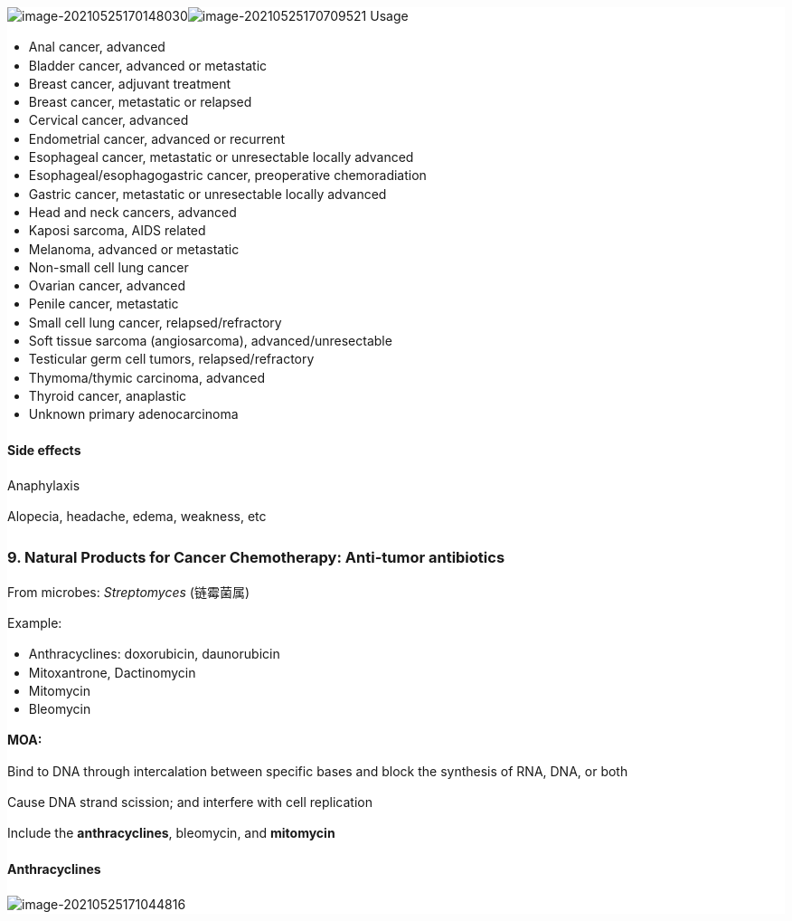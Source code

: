 <img src="https://hexo20200628-1259353497.cos.ap-guangzhou.myqcloud.com/Articles/Academic_Notes/Molecular%20Pharmacology/image-20210525170148030.png" alt="image-20210525170148030" style="zoom:100%;" /><img src="https://hexo20200628-1259353497.cos.ap-guangzhou.myqcloud.com/Articles/Academic_Notes/Molecular%20Pharmacology/image-20210525170709521.png" alt="image-20210525170709521" style="zoom:100%;" />
Usage

+ Anal cancer, advanced
+ Bladder cancer, advanced or metastatic
+ Breast cancer, adjuvant treatment
+ Breast cancer, metastatic or relapsed
+ Cervical cancer, advanced
+ Endometrial cancer, advanced or recurrent
+ Esophageal cancer, metastatic or unresectable locally advanced
+ Esophageal/esophagogastric cancer, preoperative chemoradiation
+ Gastric cancer, metastatic or unresectable locally advanced
+ Head and neck cancers, advanced
+ Kaposi sarcoma, AIDS related
+ Melanoma, advanced or metastatic
+ Non-small cell lung cancer
+ Ovarian cancer, advanced
+ Penile cancer, metastatic
+ Small cell lung cancer, relapsed/refractory
+ Soft tissue sarcoma (angiosarcoma), advanced/unresectable
+ Testicular germ cell tumors, relapsed/refractory
+ Thymoma/thymic carcinoma, advanced
+ Thyroid cancer, anaplastic
+ Unknown primary adenocarcinoma

#### Side effects

Anaphylaxis

Alopecia, headache, edema, weakness, etc

### 9. Natural Products for Cancer Chemotherapy: Anti-tumor antibiotics

From microbes: *Streptomyces* (链霉菌属)

Example:

+ Anthracyclines: doxorubicin, daunorubicin
+ Mitoxantrone, Dactinomycin
+ Mitomycin
+ Bleomycin

**MOA:**

Bind to DNA through intercalation between specific bases and block the synthesis of RNA, DNA, or both

Cause DNA strand scission; and interfere with cell replication

Include the **anthracyclines**, bleomycin, and **mitomycin**

#### Anthracyclines

<img src="https://hexo20200628-1259353497.cos.ap-guangzhou.myqcloud.com/Articles/Academic_Notes/Molecular%20Pharmacology/image-20210525171044816.png" alt="image-20210525171044816" style="zoom:100%;" />
